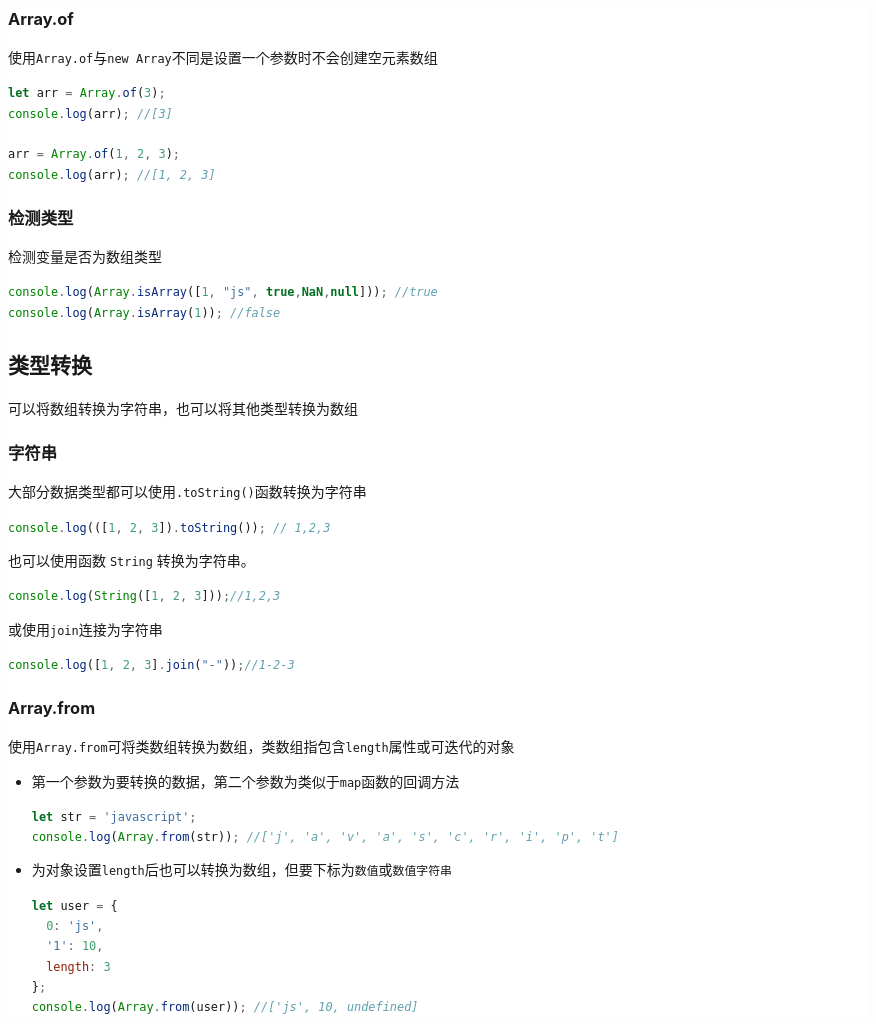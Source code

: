 ### Array.of

使用`Array.of`与`new Array`不同是设置一个参数时不会创建空元素数组

```javascript
let arr = Array.of(3);
console.log(arr); //[3]

arr = Array.of(1, 2, 3);
console.log(arr); //[1, 2, 3]
```

### 检测类型

检测变量是否为数组类型

```javascript
console.log(Array.isArray([1, "js", true,NaN,null])); //true
console.log(Array.isArray(1)); //false
```

## 类型转换

可以将数组转换为字符串，也可以将其他类型转换为数组

### 字符串

大部分数据类型都可以使用`.toString()`函数转换为字符串

```javascript
console.log(([1, 2, 3]).toString()); // 1,2,3
```

也可以使用函数 `String` 转换为字符串。

```javascript
console.log(String([1, 2, 3]));//1,2,3
```

或使用`join`连接为字符串

```javascript
console.log([1, 2, 3].join("-"));//1-2-3
```

### Array.from

使用`Array.from`可将类数组转换为数组，类数组指包含`length`属性或可迭代的对象

- 第一个参数为要转换的数据，第二个参数为类似于`map`函数的回调方法

  ```js
  let str = 'javascript';
  console.log(Array.from(str)); //['j', 'a', 'v', 'a', 's', 'c', 'r', 'i', 'p', 't']
  ```

- 为对象设置`length`后也可以转换为数组，但要下标为`数值`或`数值字符串`

  ```js
  let user = {
    0: 'js',
    '1': 10,
    length: 3
  };
  console.log(Array.from(user)); //['js', 10, undefined]
  ```
